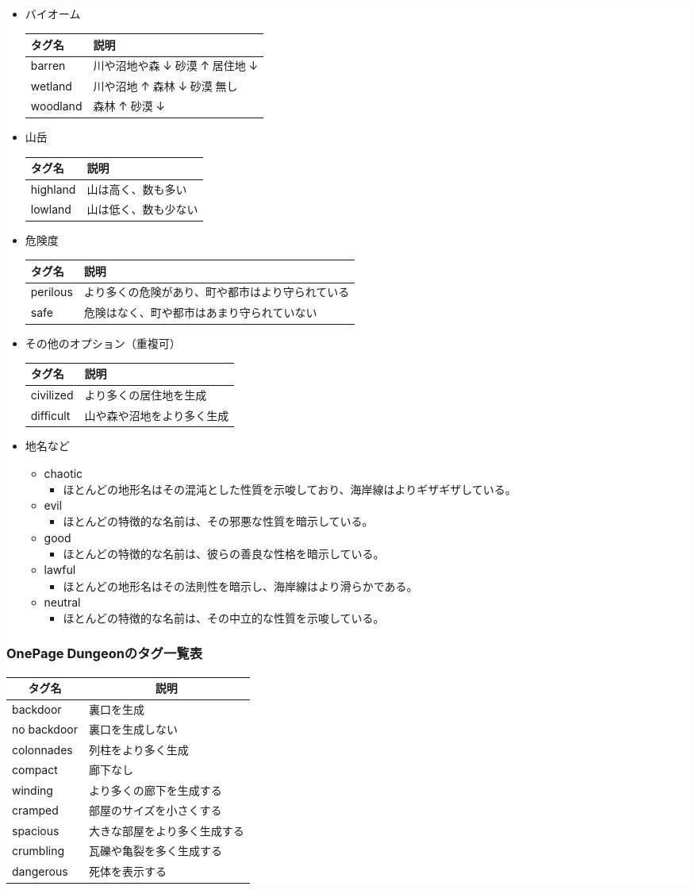 - バイオーム

  |タグ名|説明|
  |---|---|
  |barren|川や沼地や森 ↓ 砂漠 ↑ 居住地 ↓|
  |wetland|川や沼地 ↑ 森林 ↓ 砂漠 無し|
  |woodland|森林 ↑ 砂漠 ↓|

- 山岳

  |タグ名|説明|
  |---|---|
  |highland|山は高く、数も多い|
  |lowland|山は低く、数も少ない|

- 危険度

  |タグ名|説明|
  |---|---|
  |perilous|より多くの危険があり、町や都市はより守られている|
  |safe|危険はなく、町や都市はあまり守られていない|

- その他のオプション（重複可）

  |タグ名|説明|
  |---|---|
  |civilized|より多くの居住地を生成|
  |difficult|山や森や沼地をより多く生成|

- 地名など
  - chaotic
    - ほとんどの地形名はその混沌とした性質を示唆しており、海岸線はよりギザギザしている。
  - evil
    - ほとんどの特徴的な名前は、その邪悪な性質を暗示している。
  - good
    - ほとんどの特徴的な名前は、彼らの善良な性格を暗示している。
  - lawful
    - ほとんどの地形名はその法則性を暗示し、海岸線はより滑らかである。
  - neutral
    - ほとんどの特徴的な名前は、その中立的な性質を示唆している。

### OnePage Dungeonのタグ一覧表

|タグ名|説明|
|---|---|
|backdoor|裏口を生成|
|no backdoor|裏口を生成しない|
|colonnades|列柱をより多く生成|
|compact|廊下なし|
|winding|より多くの廊下を生成する|
|cramped|部屋のサイズを小さくする|
|spacious|大きな部屋をより多く生成する|
|crumbling|瓦礫や亀裂を多く生成する|
|dangerous|死体を表示する|